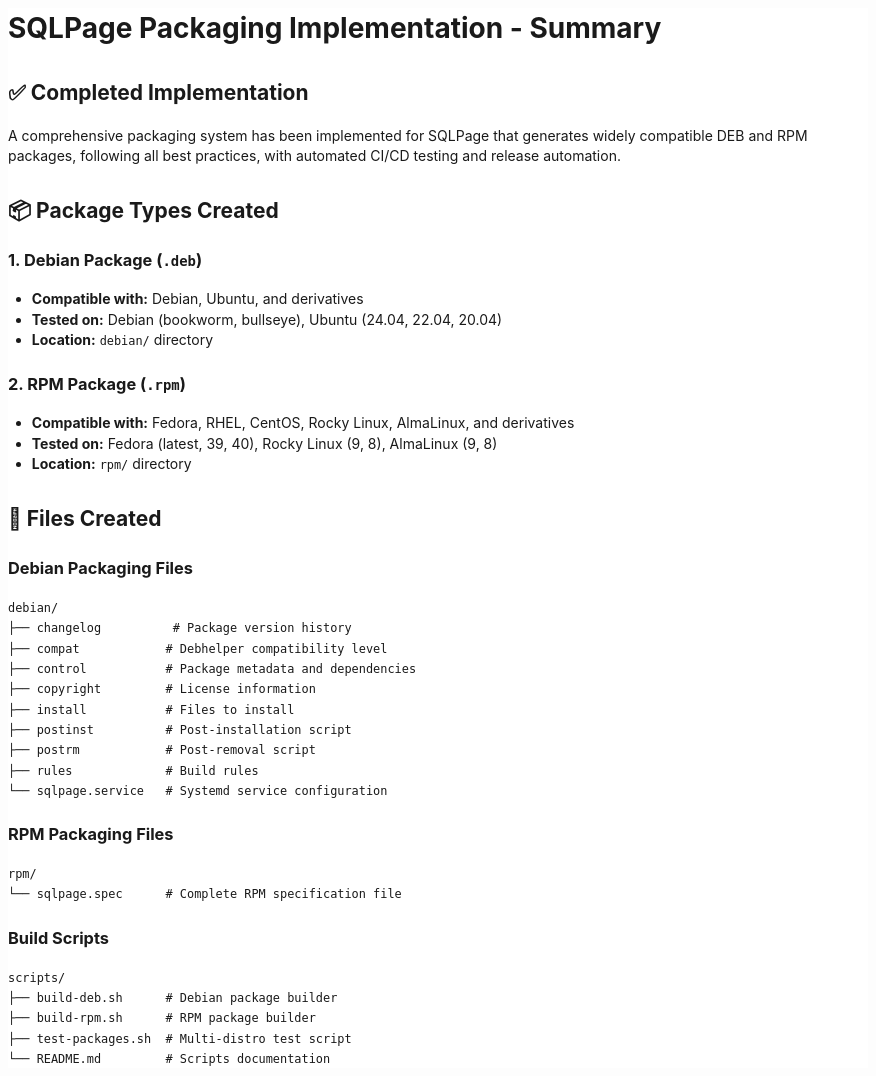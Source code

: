# SQLPage Packaging Implementation - Summary

## ✅ Completed Implementation

A comprehensive packaging system has been implemented for SQLPage that generates widely compatible DEB and RPM packages, following all best practices, with automated CI/CD testing and release automation.

## 📦 Package Types Created

### 1. Debian Package (`.deb`)
- **Compatible with:** Debian, Ubuntu, and derivatives
- **Tested on:** Debian (bookworm, bullseye), Ubuntu (24.04, 22.04, 20.04)
- **Location:** `debian/` directory

### 2. RPM Package (`.rpm`)
- **Compatible with:** Fedora, RHEL, CentOS, Rocky Linux, AlmaLinux, and derivatives
- **Tested on:** Fedora (latest, 39, 40), Rocky Linux (9, 8), AlmaLinux (9, 8)
- **Location:** `rpm/` directory

## 📁 Files Created

### Debian Packaging Files
```
debian/
├── changelog          # Package version history
├── compat            # Debhelper compatibility level
├── control           # Package metadata and dependencies
├── copyright         # License information
├── install           # Files to install
├── postinst          # Post-installation script
├── postrm            # Post-removal script
├── rules             # Build rules
└── sqlpage.service   # Systemd service configuration
```

### RPM Packaging Files
```
rpm/
└── sqlpage.spec      # Complete RPM specification file
```

### Build Scripts
```
scripts/
├── build-deb.sh      # Debian package builder
├── build-rpm.sh      # RPM package builder
├── test-packages.sh  # Multi-distro test script
└── README.md         # Scripts documentation
```
